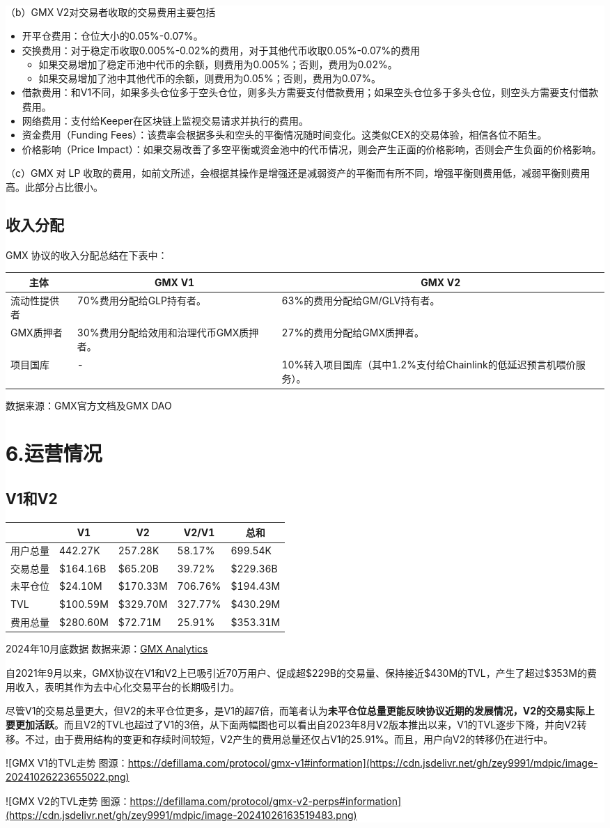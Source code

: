 （b）GMX V2对交易者收取的交易费用主要包括

* 开平仓费用：仓位大小的0.05%-0.07%。
* 交换费用：对于稳定币收取0.005%-0.02%的费用，对于其他代币收取0.05%-0.07%的费用
  * 如果交易增加了稳定币池中代币的余额，则费用为0.005%；否则，费用为0.02%。
  * 如果交易增加了池中其他代币的余额，则费用为0.05%；否则，费用为0.07%。
* 借款费用：和V1不同，如果多头仓位多于空头仓位，则多头方需要支付借款费用；如果空头仓位多于多头仓位，则空头方需要支付借款费用。
* 网络费用：支付给Keeper在区块链上监视交易请求并执行的费用。
* 资金费用（Funding Fees）：该费率会根据多头和空头的平衡情况随时间变化。这类似CEX的交易体验，相信各位不陌生。
* 价格影响（Price Impact）：如果交易改善了多空平衡或资金池中的代币情况，则会产生正面的价格影响，否则会产生负面的价格影响。

（c）GMX 对 LP 收取的费用，如前文所述，会根据其操作是增强还是减弱资产的平衡而有所不同，增强平衡则费用低，减弱平衡则费用高。此部分占比很小。

## 收入分配

GMX 协议的收入分配总结在下表中：

| 主体     | GMX V1                 | GMX V2                                    |
| ------ | ---------------------- | ----------------------------------------- |
| 流动性提供者 | 70%费用分配给GLP持有者。        | 63%的费用分配给GM/GLV持有者。                       |
| GMX质押者 | 30%费用分配给效用和治理代币GMX质押者。 | 27%的费用分配给GMX质押者。                          |
| 项目国库   | -                      | 10%转入项目国库（其中1.2%支付给Chainlink的低延迟预言机喂价服务）。 |

数据来源：GMX官方文档及GMX DAO

# 6.运营情况

## V1和V2

|      | V1       | V2       | V2/V1   | 总和       |
| ---- | -------- | -------- | ------- | -------- |
| 用户总量 | 442.27K  | 257.28K  | 58.17%  | 699.54K  |
| 交易总量 | \$164.16B | \$65.20B  | 39.72%  | \$229.36B |
| 未平仓位 | \$24.10M  | \$170.33M | 706.76% | \$194.43M |
| TVL  | \$100.59M | \$329.70M | 327.77% | \$430.29M |
| 费用总量 | \$280.60M | \$72.71M  | 25.91%  | \$353.31M |

2024年10月底数据  数据来源：[GMX Analytics](https://dune.com/gmx-io/gmx-analytics)

自2021年9月以来，GMX协议在V1和V2上已吸引近70万用户、促成超\$229B的交易量、保持接近\$430M的TVL，产生了超过\$353M的费用收入，表明其作为去中心化交易平台的长期吸引力。

尽管V1的交易总量更大，但V2的未平仓位更多，是V1的超7倍，而笔者认为**未平仓位总量更能反映协议近期的发展情况，V2的交易实际上要更加活跃**。而且V2的TVL也超过了V1的3倍，从下面两幅图也可以看出自2023年8月V2版本推出以来，V1的TVL逐步下降，并向V2转移。不过，由于费用结构的变更和存续时间较短，V2产生的费用总量还仅占V1的25.91%。而且，用户向V2的转移仍在进行中。

![GMX V1的TVL走势 图源：https://defillama.com/protocol/gmx-v1#information](https://cdn.jsdelivr.net/gh/zey9991/mdpic/image-20241026223655022.png)

![GMX V2的TVL走势 图源：https://defillama.com/protocol/gmx-v2-perps#information](https://cdn.jsdelivr.net/gh/zey9991/mdpic/image-20241026163519483.png)
